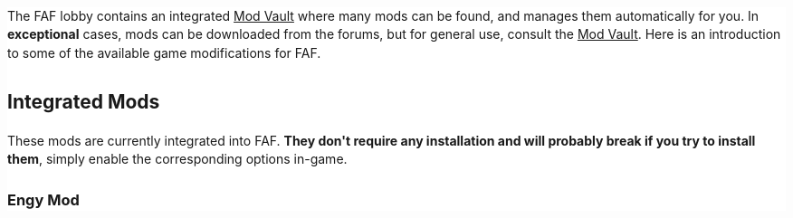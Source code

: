 The FAF lobby contains an integrated [Mod Vault](Mod_Vault "wikilink")
where many mods can be found, and manages them automatically for you. In
**exceptional** cases, mods can be downloaded from the forums, but for
general use, consult the [Mod Vault](Mod_Vault "wikilink"). Here is an
introduction to some of the available game modifications for FAF.

## Integrated Mods

These mods are currently integrated into FAF. **They don't require any
installation and will probably break if you try to install them**,
simply enable the corresponding options in-game.

### Engy Mod
